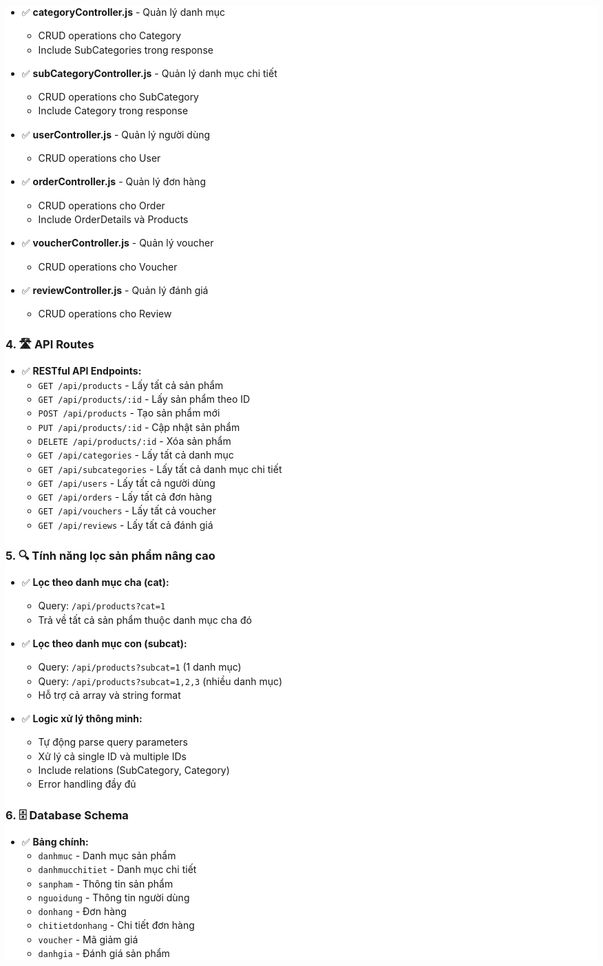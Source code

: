- ✅ **categoryController.js** - Quản lý danh mục
  - CRUD operations cho Category
  - Include SubCategories trong response

- ✅ **subCategoryController.js** - Quản lý danh mục chi tiết
  - CRUD operations cho SubCategory
  - Include Category trong response

- ✅ **userController.js** - Quản lý người dùng
  - CRUD operations cho User

- ✅ **orderController.js** - Quản lý đơn hàng
  - CRUD operations cho Order
  - Include OrderDetails và Products

- ✅ **voucherController.js** - Quản lý voucher
  - CRUD operations cho Voucher

- ✅ **reviewController.js** - Quản lý đánh giá
  - CRUD operations cho Review

### 4. **🛣️ API Routes**
- ✅ **RESTful API Endpoints:**
  - `GET /api/products` - Lấy tất cả sản phẩm
  - `GET /api/products/:id` - Lấy sản phẩm theo ID
  - `POST /api/products` - Tạo sản phẩm mới
  - `PUT /api/products/:id` - Cập nhật sản phẩm
  - `DELETE /api/products/:id` - Xóa sản phẩm
  - `GET /api/categories` - Lấy tất cả danh mục
  - `GET /api/subcategories` - Lấy tất cả danh mục chi tiết
  - `GET /api/users` - Lấy tất cả người dùng
  - `GET /api/orders` - Lấy tất cả đơn hàng
  - `GET /api/vouchers` - Lấy tất cả voucher
  - `GET /api/reviews` - Lấy tất cả đánh giá

### 5. **🔍 Tính năng lọc sản phẩm nâng cao**
- ✅ **Lọc theo danh mục cha (cat):**
  - Query: `/api/products?cat=1`
  - Trả về tất cả sản phẩm thuộc danh mục cha đó

- ✅ **Lọc theo danh mục con (subcat):**
  - Query: `/api/products?subcat=1` (1 danh mục)
  - Query: `/api/products?subcat=1,2,3` (nhiều danh mục)
  - Hỗ trợ cả array và string format

- ✅ **Logic xử lý thông minh:**
  - Tự động parse query parameters
  - Xử lý cả single ID và multiple IDs
  - Include relations (SubCategory, Category)
  - Error handling đầy đủ

### 6. **🗄️ Database Schema**
- ✅ **Bảng chính:**
  - `danhmuc` - Danh mục sản phẩm
  - `danhmucchitiet` - Danh mục chi tiết
  - `sanpham` - Thông tin sản phẩm
  - `nguoidung` - Thông tin người dùng
  - `donhang` - Đơn hàng
  - `chitietdonhang` - Chi tiết đơn hàng
  - `voucher` - Mã giảm giá
  - `danhgia` - Đánh giá sản phẩm
